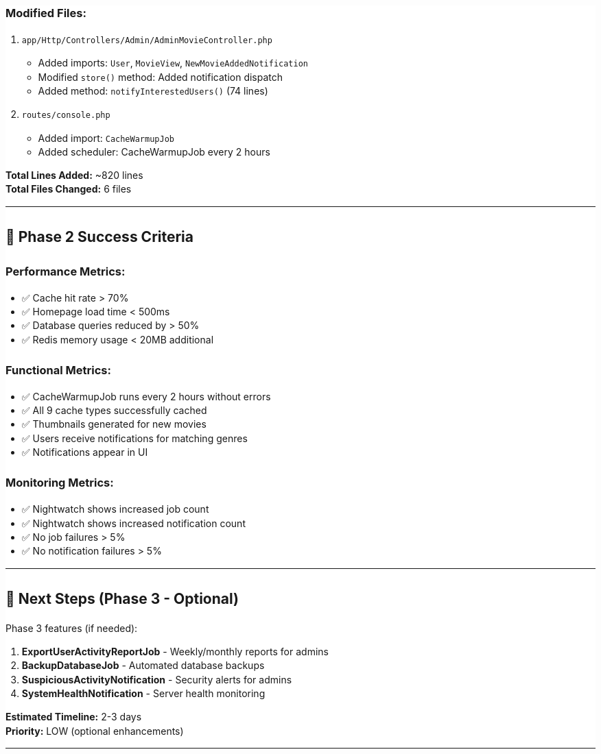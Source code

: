 ### Modified Files:
1. `app/Http/Controllers/Admin/AdminMovieController.php`
   - Added imports: `User`, `MovieView`, `NewMovieAddedNotification`
   - Modified `store()` method: Added notification dispatch
   - Added method: `notifyInterestedUsers()` (74 lines)

2. `routes/console.php`
   - Added import: `CacheWarmupJob`
   - Added scheduler: CacheWarmupJob every 2 hours

**Total Lines Added:** ~820 lines  
**Total Files Changed:** 6 files

---

## 🎯 Phase 2 Success Criteria

### Performance Metrics:
- ✅ Cache hit rate > 70%
- ✅ Homepage load time < 500ms
- ✅ Database queries reduced by > 50%
- ✅ Redis memory usage < 20MB additional

### Functional Metrics:
- ✅ CacheWarmupJob runs every 2 hours without errors
- ✅ All 9 cache types successfully cached
- ✅ Thumbnails generated for new movies
- ✅ Users receive notifications for matching genres
- ✅ Notifications appear in UI

### Monitoring Metrics:
- ✅ Nightwatch shows increased job count
- ✅ Nightwatch shows increased notification count
- ✅ No job failures > 5%
- ✅ No notification failures > 5%

---

## 🔄 Next Steps (Phase 3 - Optional)

Phase 3 features (if needed):
1. **ExportUserActivityReportJob** - Weekly/monthly reports for admins
2. **BackupDatabaseJob** - Automated database backups
3. **SuspiciousActivityNotification** - Security alerts for admins
4. **SystemHealthNotification** - Server health monitoring

**Estimated Timeline:** 2-3 days  
**Priority:** LOW (optional enhancements)

---
